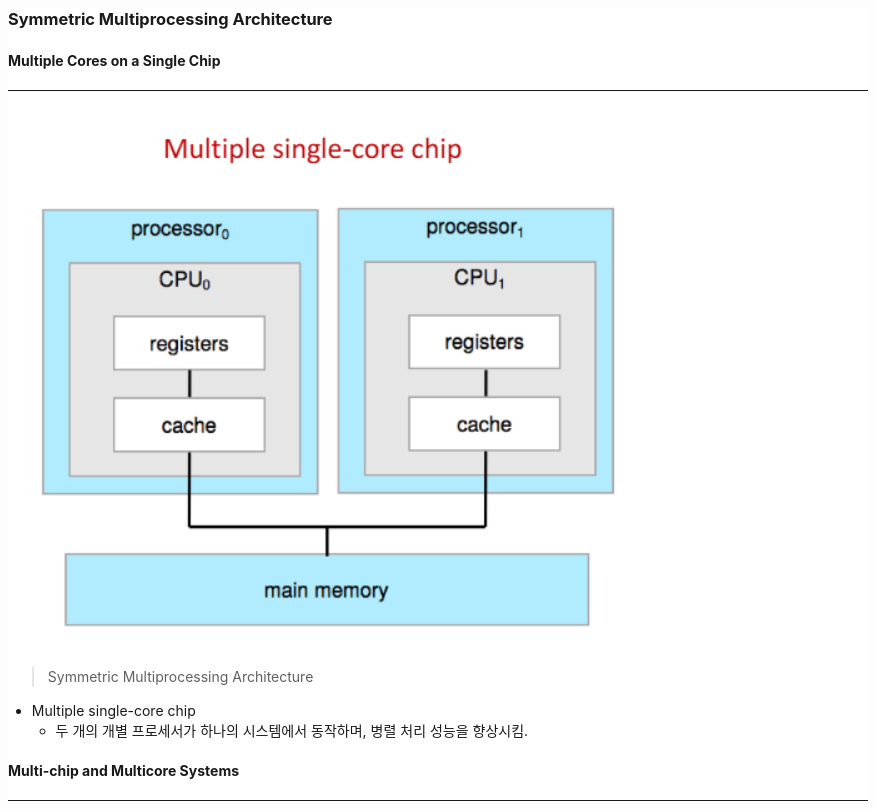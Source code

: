 ### Symmetric Multiprocessing Architecture
#### Multiple Cores on a Single Chip
---
![alt text](../assets/img/OS/Symmetric_Multiprocessing.png)
>Symmetric Multiprocessing Architecture
* Multiple single-core chip
  * 두 개의 개별 프로세서가 하나의 시스템에서 동작하며, 병렬 처리 성능을 향상시킴.

#### Multi-chip and Multicore Systems
---